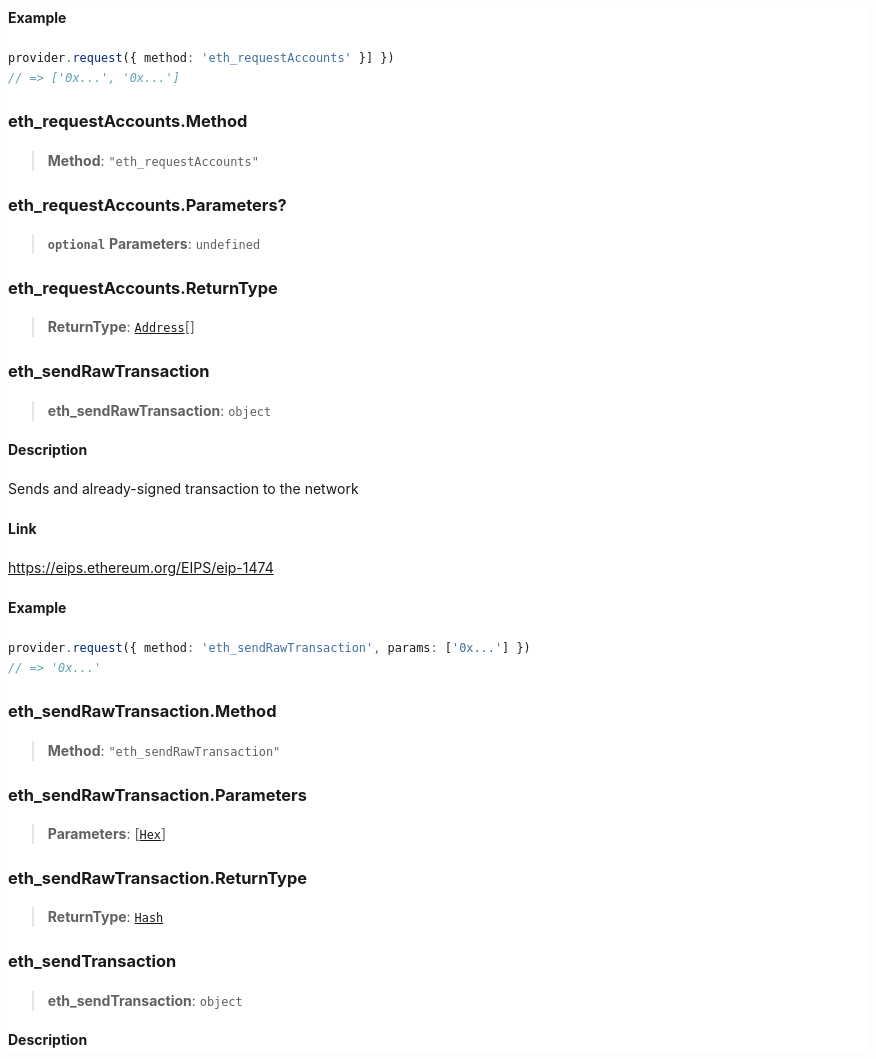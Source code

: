 #### Example

```ts
provider.request({ method: 'eth_requestAccounts' }] })
// => ['0x...', '0x...']
```

### eth\_requestAccounts.Method

> **Method**: `"eth_requestAccounts"`

### eth\_requestAccounts.Parameters?

> **`optional`** **Parameters**: `undefined`

### eth\_requestAccounts.ReturnType

> **ReturnType**: [`Address`](/reference/utils/type-aliases/address/)[]

### eth\_sendRawTransaction

> **eth\_sendRawTransaction**: `object`

#### Description

Sends and already-signed transaction to the network

#### Link

https://eips.ethereum.org/EIPS/eip-1474

#### Example

```ts
provider.request({ method: 'eth_sendRawTransaction', params: ['0x...'] })
// => '0x...'
```

### eth\_sendRawTransaction.Method

> **Method**: `"eth_sendRawTransaction"`

### eth\_sendRawTransaction.Parameters

> **Parameters**: [[`Hex`](/reference/utils/type-aliases/hex/)]

### eth\_sendRawTransaction.ReturnType

> **ReturnType**: [`Hash`](/reference/tevm/decorators/type-aliases/hash/)

### eth\_sendTransaction

> **eth\_sendTransaction**: `object`

#### Description

